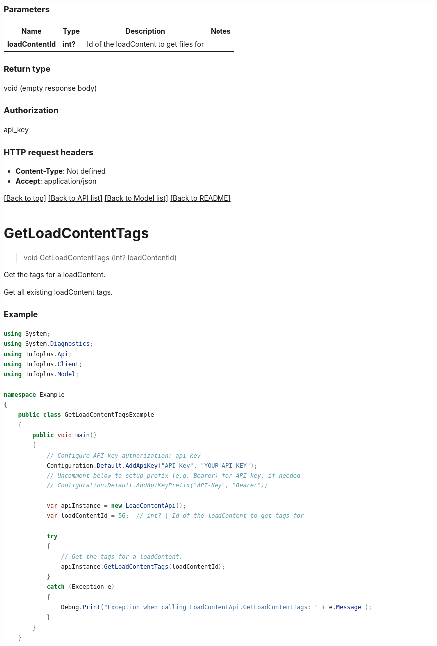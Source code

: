 ### Parameters

Name | Type | Description  | Notes
------------- | ------------- | ------------- | -------------
 **loadContentId** | **int?**| Id of the loadContent to get files for | 

### Return type

void (empty response body)

### Authorization

[api_key](../README.md#api_key)

### HTTP request headers

 - **Content-Type**: Not defined
 - **Accept**: application/json

[[Back to top]](#) [[Back to API list]](../README.md#documentation-for-api-endpoints) [[Back to Model list]](../README.md#documentation-for-models) [[Back to README]](../README.md)

<a name="getloadcontenttags"></a>
# **GetLoadContentTags**
> void GetLoadContentTags (int? loadContentId)

Get the tags for a loadContent.

Get all existing loadContent tags.

### Example
```csharp
using System;
using System.Diagnostics;
using Infoplus.Api;
using Infoplus.Client;
using Infoplus.Model;

namespace Example
{
    public class GetLoadContentTagsExample
    {
        public void main()
        {
            // Configure API key authorization: api_key
            Configuration.Default.AddApiKey("API-Key", "YOUR_API_KEY");
            // Uncomment below to setup prefix (e.g. Bearer) for API key, if needed
            // Configuration.Default.AddApiKeyPrefix("API-Key", "Bearer");

            var apiInstance = new LoadContentApi();
            var loadContentId = 56;  // int? | Id of the loadContent to get tags for

            try
            {
                // Get the tags for a loadContent.
                apiInstance.GetLoadContentTags(loadContentId);
            }
            catch (Exception e)
            {
                Debug.Print("Exception when calling LoadContentApi.GetLoadContentTags: " + e.Message );
            }
        }
    }
```
